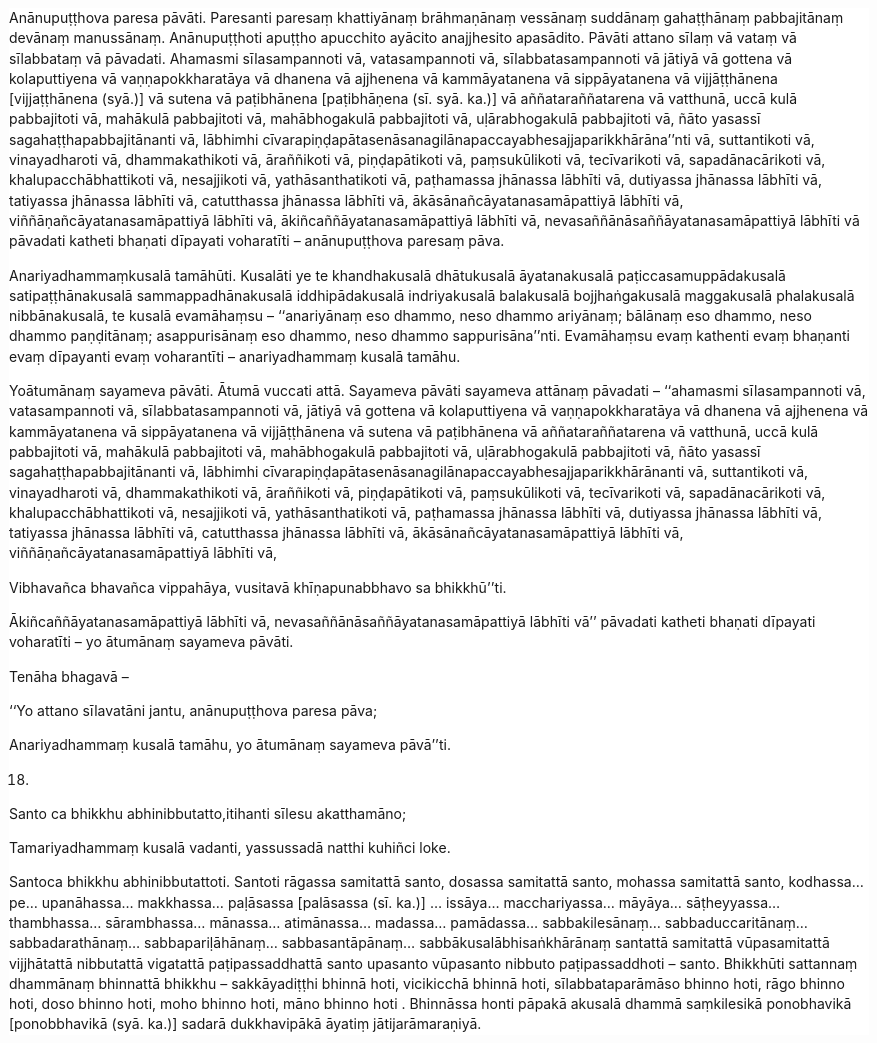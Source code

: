 Anānupuṭṭhova paresa pāvāti. Paresanti paresaṃ khattiyānaṃ brāhmaṇānaṃ vessānaṃ suddānaṃ gahaṭṭhānaṃ pabbajitānaṃ devānaṃ manussānaṃ. Anānupuṭṭhoti apuṭṭho apucchito ayācito anajjhesito apasādito. Pāvāti attano sīlaṃ vā vataṃ vā sīlabbataṃ vā pāvadati. Ahamasmi sīlasampannoti vā, vatasampannoti vā, sīlabbatasampannoti vā jātiyā vā gottena vā kolaputtiyena vā vaṇṇapokkharatāya vā dhanena vā ajjhenena vā kammāyatanena vā sippāyatanena vā vijjāṭṭhānena [vijjaṭṭhānena (syā.)] vā sutena vā paṭibhānena [paṭibhāṇena (sī. syā. ka.)] vā aññataraññatarena vā vatthunā, uccā kulā pabbajitoti vā, mahākulā pabbajitoti vā, mahābhogakulā pabbajitoti vā, uḷārabhogakulā pabbajitoti vā, ñāto yasassī sagahaṭṭhapabbajitānanti vā, lābhimhi cīvarapiṇḍapātasenāsanagilānapaccayabhesajjaparikkhārāna’’nti vā, suttantikoti vā, vinayadharoti vā, dhammakathikoti vā, āraññikoti vā, piṇḍapātikoti vā, paṃsukūlikoti vā, tecīvarikoti vā, sapadānacārikoti vā, khalupacchābhattikoti vā, nesajjikoti vā, yathāsanthatikoti vā, paṭhamassa jhānassa lābhīti vā, dutiyassa jhānassa lābhīti vā, tatiyassa jhānassa lābhīti vā, catutthassa jhānassa lābhīti vā, ākāsānañcāyatanasamāpattiyā lābhīti vā, viññāṇañcāyatanasamāpattiyā lābhīti vā, ākiñcaññāyatanasamāpattiyā lābhīti vā, nevasaññānāsaññāyatanasamāpattiyā lābhīti vā pāvadati katheti bhaṇati dīpayati voharatīti – anānupuṭṭhova paresaṃ pāva.

Anariyadhammaṃkusalā tamāhūti. Kusalāti ye te khandhakusalā dhātukusalā āyatanakusalā paṭiccasamuppādakusalā satipaṭṭhānakusalā sammappadhānakusalā iddhipādakusalā indriyakusalā balakusalā bojjhaṅgakusalā maggakusalā phalakusalā nibbānakusalā, te kusalā evamāhaṃsu – ‘‘anariyānaṃ eso dhammo, neso dhammo ariyānaṃ; bālānaṃ eso dhammo, neso dhammo paṇḍitānaṃ; asappurisānaṃ eso dhammo, neso dhammo sappurisāna’’nti. Evamāhaṃsu evaṃ kathenti evaṃ bhaṇanti evaṃ dīpayanti evaṃ voharantīti – anariyadhammaṃ kusalā tamāhu.

Yoātumānaṃ sayameva pāvāti. Ātumā vuccati attā. Sayameva pāvāti sayameva attānaṃ pāvadati – ‘‘ahamasmi sīlasampannoti vā, vatasampannoti vā, sīlabbatasampannoti vā, jātiyā vā gottena vā kolaputtiyena vā vaṇṇapokkharatāya vā dhanena vā ajjhenena vā kammāyatanena vā sippāyatanena vā vijjāṭṭhānena vā sutena vā paṭibhānena vā aññataraññatarena vā vatthunā, uccā kulā pabbajitoti vā, mahākulā pabbajitoti vā, mahābhogakulā pabbajitoti vā, uḷārabhogakulā pabbajitoti vā, ñāto yasassī sagahaṭṭhapabbajitānanti vā, lābhimhi cīvarapiṇḍapātasenāsanagilānapaccayabhesajjaparikkhārānanti vā, suttantikoti vā, vinayadharoti vā, dhammakathikoti vā, āraññikoti vā, piṇḍapātikoti vā, paṃsukūlikoti vā, tecīvarikoti vā, sapadānacārikoti vā, khalupacchābhattikoti vā, nesajjikoti vā, yathāsanthatikoti vā, paṭhamassa jhānassa lābhīti vā, dutiyassa jhānassa lābhīti vā, tatiyassa jhānassa lābhīti vā, catutthassa jhānassa lābhīti vā, ākāsānañcāyatanasamāpattiyā lābhīti vā, viññāṇañcāyatanasamāpattiyā lābhīti vā,

Vibhavañca bhavañca vippahāya, vusitavā khīṇapunabbhavo sa bhikkhū’’ti.

Ākiñcaññāyatanasamāpattiyā lābhīti vā, nevasaññānāsaññāyatanasamāpattiyā lābhīti vā’’ pāvadati katheti bhaṇati dīpayati voharatīti – yo ātumānaṃ sayameva pāvāti.

Tenāha bhagavā –

‘‘Yo attano sīlavatāni jantu, anānupuṭṭhova paresa pāva;

Anariyadhammaṃ kusalā tamāhu, yo ātumānaṃ sayameva pāvā’’ti.

18.

Santo ca bhikkhu abhinibbutatto,itihanti sīlesu akatthamāno;

Tamariyadhammaṃ kusalā vadanti, yassussadā natthi kuhiñci loke.

Santoca bhikkhu abhinibbutattoti. Santoti rāgassa samitattā santo, dosassa samitattā santo, mohassa samitattā santo, kodhassa…pe… upanāhassa… makkhassa… paḷāsassa [palāsassa (sī. ka.)] … issāya… macchariyassa… māyāya… sāṭheyyassa… thambhassa… sārambhassa… mānassa… atimānassa… madassa… pamādassa… sabbakilesānaṃ… sabbaduccaritānaṃ… sabbadarathānaṃ… sabbapariḷāhānaṃ… sabbasantāpānaṃ… sabbākusalābhisaṅkhārānaṃ santattā samitattā vūpasamitattā vijjhātattā nibbutattā vigatattā paṭipassaddhattā santo upasanto vūpasanto nibbuto paṭipassaddhoti – santo. Bhikkhūti sattannaṃ dhammānaṃ bhinnattā bhikkhu – sakkāyadiṭṭhi bhinnā hoti, vicikicchā bhinnā hoti, sīlabbataparāmāso bhinno hoti, rāgo bhinno hoti, doso bhinno hoti, moho bhinno hoti, māno bhinno hoti . Bhinnāssa honti pāpakā akusalā dhammā saṃkilesikā ponobhavikā [ponobbhavikā (syā. ka.)] sadarā dukkhavipākā āyatiṃ jātijarāmaraṇiyā.

